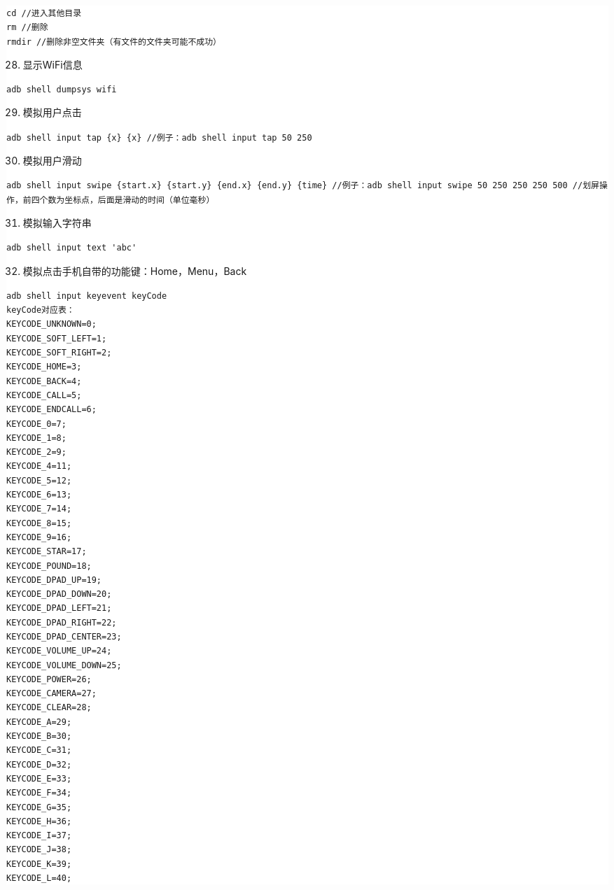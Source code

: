 ```
cd //进入其他目录
rm //删除
rmdir //删除非空文件夹（有文件的文件夹可能不成功）
```
28. 显示WiFi信息
```
adb shell dumpsys wifi
```
29. 模拟用户点击
```
adb shell input tap {x} {x} //例子：adb shell input tap 50 250 
```
30. 模拟用户滑动
```
adb shell input swipe {start.x} {start.y} {end.x} {end.y} {time} //例子：adb shell input swipe 50 250 250 250 500 //划屏操作，前四个数为坐标点，后面是滑动的时间（单位毫秒）
```
31. 模拟输入字符串
```
adb shell input text 'abc'
```
32. 模拟点击手机自带的功能键：Home，Menu，Back
```
adb shell input keyevent keyCode
keyCode对应表：
KEYCODE_UNKNOWN=0;
KEYCODE_SOFT_LEFT=1;   
KEYCODE_SOFT_RIGHT=2;   
KEYCODE_HOME=3;   
KEYCODE_BACK=4;   
KEYCODE_CALL=5;   
KEYCODE_ENDCALL=6;   
KEYCODE_0=7;   
KEYCODE_1=8;   
KEYCODE_2=9;   
KEYCODE_4=11;   
KEYCODE_5=12;   
KEYCODE_6=13;   
KEYCODE_7=14;   
KEYCODE_8=15;   
KEYCODE_9=16;   
KEYCODE_STAR=17;   
KEYCODE_POUND=18;   
KEYCODE_DPAD_UP=19;   
KEYCODE_DPAD_DOWN=20;   
KEYCODE_DPAD_LEFT=21;   
KEYCODE_DPAD_RIGHT=22;   
KEYCODE_DPAD_CENTER=23;   
KEYCODE_VOLUME_UP=24;   
KEYCODE_VOLUME_DOWN=25;   
KEYCODE_POWER=26;   
KEYCODE_CAMERA=27;   
KEYCODE_CLEAR=28;   
KEYCODE_A=29;   
KEYCODE_B=30;   
KEYCODE_C=31;   
KEYCODE_D=32;   
KEYCODE_E=33;   
KEYCODE_F=34;   
KEYCODE_G=35;   
KEYCODE_H=36;   
KEYCODE_I=37;   
KEYCODE_J=38;   
KEYCODE_K=39;   
KEYCODE_L=40;   
```